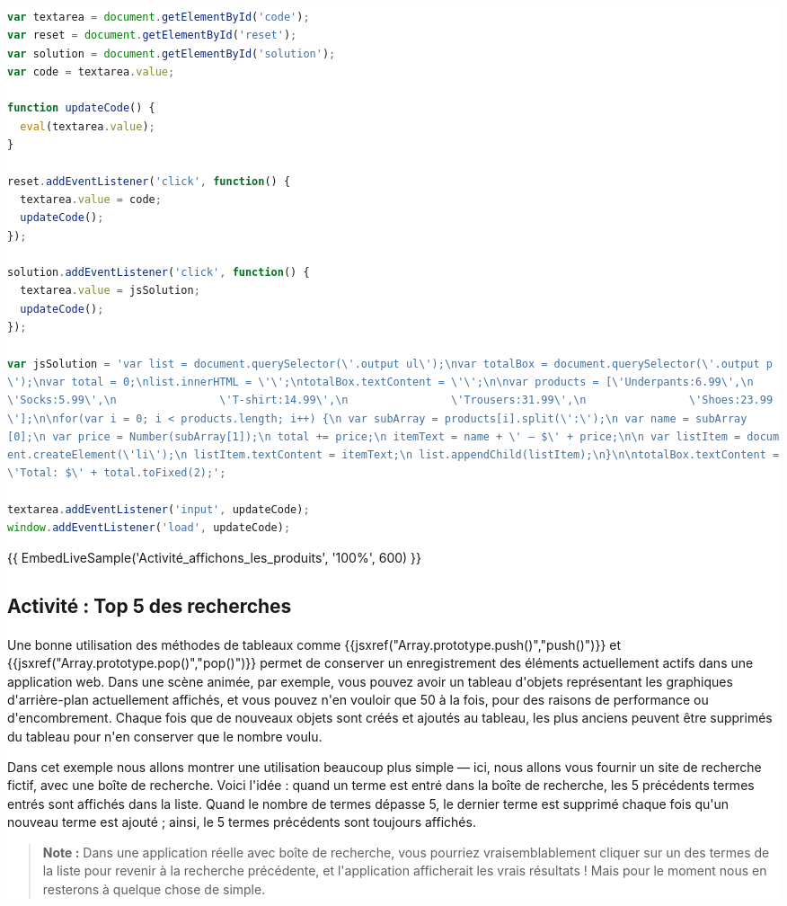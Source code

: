 ```js hidden
var textarea = document.getElementById('code');
var reset = document.getElementById('reset');
var solution = document.getElementById('solution');
var code = textarea.value;

function updateCode() {
  eval(textarea.value);
}

reset.addEventListener('click', function() {
  textarea.value = code;
  updateCode();
});

solution.addEventListener('click', function() {
  textarea.value = jsSolution;
  updateCode();
});

var jsSolution = 'var list = document.querySelector(\'.output ul\');\nvar totalBox = document.querySelector(\'.output p\');\nvar total = 0;\nlist.innerHTML = \'\';\ntotalBox.textContent = \'\';\n\nvar products = [\'Underpants:6.99\',\n                \'Socks:5.99\',\n                \'T-shirt:14.99\',\n                \'Trousers:31.99\',\n                \'Shoes:23.99\'];\n\nfor(var i = 0; i < products.length; i++) {\n var subArray = products[i].split(\':\');\n var name = subArray[0];\n var price = Number(subArray[1]);\n total += price;\n itemText = name + \' — $\' + price;\n\n var listItem = document.createElement(\'li\');\n listItem.textContent = itemText;\n list.appendChild(listItem);\n}\n\ntotalBox.textContent = \'Total: $\' + total.toFixed(2);';

textarea.addEventListener('input', updateCode);
window.addEventListener('load', updateCode);
```

{{ EmbedLiveSample('Activité_affichons_les_produits', '100%', 600) }}

## Activité&nbsp;: Top 5 des recherches

Une bonne utilisation des méthodes de tableaux comme {{jsxref("Array.prototype.push()","push()")}} et {{jsxref("Array.prototype.pop()","pop()")}} permet de conserver un enregistrement des éléments actuellement actifs dans une application web. Dans une scène animée, par exemple, vous pouvez avoir un tableau d'objets représentant les graphiques d'arrière-plan actuellement affichés, et vous pouvez n'en vouloir que 50 à la fois, pour des raisons de performance ou d'encombrement. Chaque fois que de nouveaux objets sont créés et ajoutés au tableau, les plus anciens peuvent être supprimés du tableau pour n'en conserver que le nombre voulu.

Dans cet exemple nous allons montrer une utilisation beaucoup plus simple — ici, nous allons vous fournir un site de recherche fictif, avec une boîte de recherche. Voici l'idée&nbsp;: quand un terme est entré dans la boîte de recherche, les 5 précédents termes entrés sont affichés dans la liste. Quand le nombre de termes dépasse 5, le dernier terme est supprimé chaque fois qu'un nouveau terme est ajouté&nbsp;; ainsi, le 5 termes précédents sont toujours affichés.

> **Note :** Dans une application réelle avec boîte de recherche, vous pourriez vraisemblablement cliquer sur un des termes de la liste pour revenir à la recherche précédente, et l'application afficherait les vrais résultats&nbsp;! Mais pour le moment nous en resterons à quelque chose de simple.
